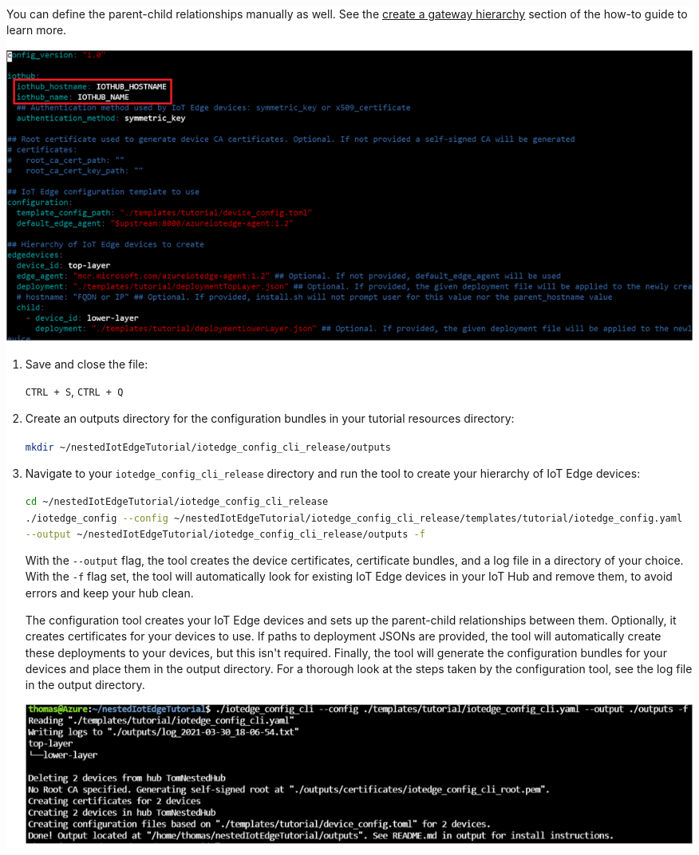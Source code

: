    You can define the parent-child relationships manually as well. See the [create a gateway hierarchy](how-to-connect-downstream-iot-edge-device.md#create-a-gateway-hierarchy) section of the how-to guide to learn more.

   ![Screenshot of the edgedevices section of the configuration file allows you to define your hierarchy.](./media/tutorial-nested-iot-edge/hierarchy-config-sample.png)

1. Save and close the file:

   `CTRL + S`, `CTRL + Q`

1. Create an outputs directory for the configuration bundles in your tutorial resources directory:

   ```bash
   mkdir ~/nestedIotEdgeTutorial/iotedge_config_cli_release/outputs
   ```

1. Navigate to your `iotedge_config_cli_release` directory and run the tool to create your hierarchy of IoT Edge devices:

   ```bash
   cd ~/nestedIotEdgeTutorial/iotedge_config_cli_release
   ./iotedge_config --config ~/nestedIotEdgeTutorial/iotedge_config_cli_release/templates/tutorial/iotedge_config.yaml --output ~/nestedIotEdgeTutorial/iotedge_config_cli_release/outputs -f
   ```

   With the `--output` flag, the tool creates the device certificates, certificate bundles, and a log file in a directory of your choice. With the `-f` flag set, the tool will automatically look for existing IoT Edge devices in your IoT Hub and remove them, to avoid errors and keep your hub clean.

   The configuration tool creates your IoT Edge devices and sets up the parent-child relationships between them. Optionally, it creates certificates for your devices to use. If paths to deployment JSONs are provided, the tool will automatically create these deployments to your devices, but this isn't required. Finally, the tool will generate the configuration bundles for your devices and place them in the output directory. For a thorough look at the steps taken by the configuration tool, see the log file in the output directory.

   ![Screenshot of the output of the script will display a topology of your hierarchy upon execution.](./media/tutorial-nested-iot-edge/successful-setup-tool-run.png)
